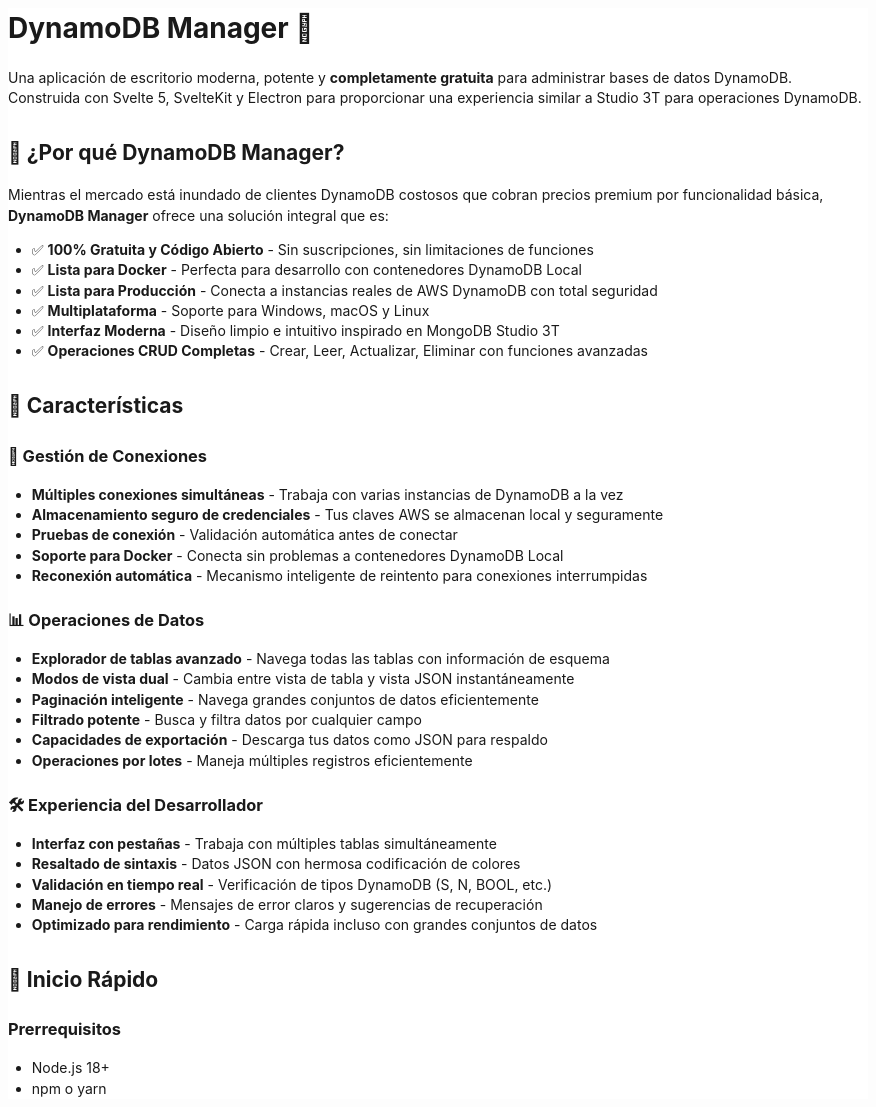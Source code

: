 # DynamoDB Manager 🚀

Una aplicación de escritorio moderna, potente y **completamente gratuita** para administrar bases de datos DynamoDB. Construida con Svelte 5, SvelteKit y Electron para proporcionar una experiencia similar a Studio 3T para operaciones DynamoDB.

## 🌟 ¿Por qué DynamoDB Manager?

Mientras el mercado está inundado de clientes DynamoDB costosos que cobran precios premium por funcionalidad básica, **DynamoDB Manager** ofrece una solución integral que es:

- ✅ **100% Gratuita y Código Abierto** - Sin suscripciones, sin limitaciones de funciones
- ✅ **Lista para Docker** - Perfecta para desarrollo con contenedores DynamoDB Local
- ✅ **Lista para Producción** - Conecta a instancias reales de AWS DynamoDB con total seguridad
- ✅ **Multiplataforma** - Soporte para Windows, macOS y Linux
- ✅ **Interfaz Moderna** - Diseño limpio e intuitivo inspirado en MongoDB Studio 3T
- ✅ **Operaciones CRUD Completas** - Crear, Leer, Actualizar, Eliminar con funciones avanzadas

## 🎯 Características

### 🔗 Gestión de Conexiones
- **Múltiples conexiones simultáneas** - Trabaja con varias instancias de DynamoDB a la vez
- **Almacenamiento seguro de credenciales** - Tus claves AWS se almacenan local y seguramente
- **Pruebas de conexión** - Validación automática antes de conectar
- **Soporte para Docker** - Conecta sin problemas a contenedores DynamoDB Local
- **Reconexión automática** - Mecanismo inteligente de reintento para conexiones interrumpidas

### 📊 Operaciones de Datos
- **Explorador de tablas avanzado** - Navega todas las tablas con información de esquema
- **Modos de vista dual** - Cambia entre vista de tabla y vista JSON instantáneamente
- **Paginación inteligente** - Navega grandes conjuntos de datos eficientemente
- **Filtrado potente** - Busca y filtra datos por cualquier campo
- **Capacidades de exportación** - Descarga tus datos como JSON para respaldo
- **Operaciones por lotes** - Maneja múltiples registros eficientemente

### 🛠️ Experiencia del Desarrollador
- **Interfaz con pestañas** - Trabaja con múltiples tablas simultáneamente
- **Resaltado de sintaxis** - Datos JSON con hermosa codificación de colores
- **Validación en tiempo real** - Verificación de tipos DynamoDB (S, N, BOOL, etc.)
- **Manejo de errores** - Mensajes de error claros y sugerencias de recuperación
- **Optimizado para rendimiento** - Carga rápida incluso con grandes conjuntos de datos

## 🚀 Inicio Rápido

### Prerrequisitos
- Node.js 18+
- npm o yarn
